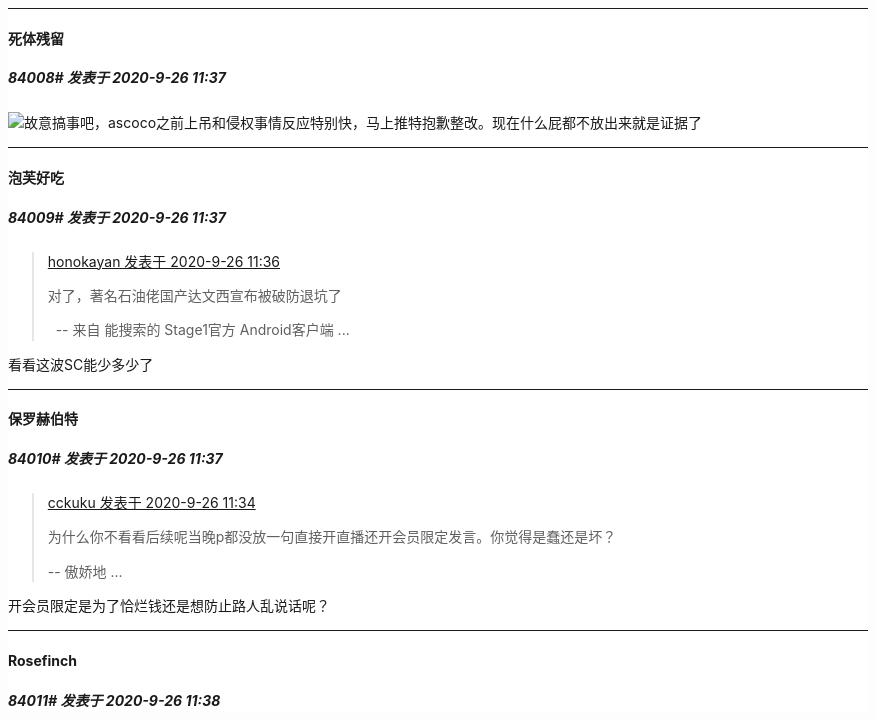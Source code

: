 
-----

####  死体残留  
##### 84008#       发表于 2020-9-26 11:37



<img src="https://static.saraba1st.com/image/smiley/face2017/003.png" referrerpolicy="no-referrer">故意搞事吧，ascoco之前上吊和侵权事情反应特别快，马上推特抱歉整改。现在什么屁都不放出来就是证据了







-----

####  泡芙好吃  
##### 84009#       发表于 2020-9-26 11:37



<blockquote><a href="httphttps://bbs.saraba1st.com/2b/forum.php?mod=redirect&amp;goto=findpost&amp;pid=48859084&amp;ptid=1941579" target="_blank">honokayan 发表于 2020-9-26 11:36</a>

对了，著名石油佬国产达文西宣布被破防退坑了


  -- 来自 能搜索的 Stage1官方 Android客户端 ...</blockquote>
看看这波SC能少多少了







-----

####  保罗赫伯特  
##### 84010#       发表于 2020-9-26 11:37



<blockquote><a href="httphttps://bbs.saraba1st.com/2b/forum.php?mod=redirect&amp;goto=findpost&amp;pid=48859072&amp;ptid=1941579" target="_blank">cckuku 发表于 2020-9-26 11:34</a>

为什么你不看看后续呢当晚p都没放一句直接开直播还开会员限定发言。你觉得是蠢还是坏？


 -- 傲娇地 ...</blockquote>
开会员限定是为了恰烂钱还是想防止路人乱说话呢？







-----

####  Rosefinch  
##### 84011#       发表于 2020-9-26 11:38

